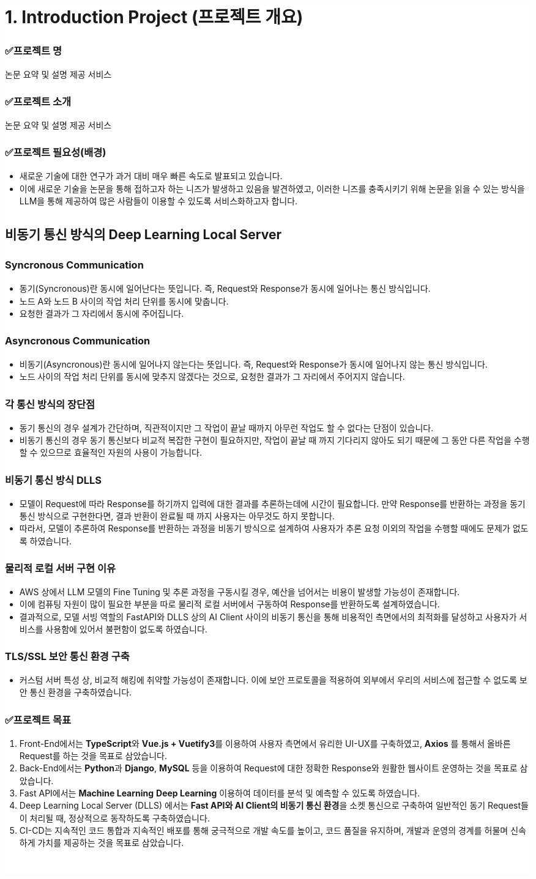 

# 1. Introduction Project (프로젝트 개요)

### ✅프로젝트 명
논문 요약 및 설명 제공 서비스

### ✅프로젝트 소개
논문 요약 및 설명 제공 서비스

### ✅프로젝트 필요성(배경)
- 새로운 기술에 대한 연구가 과거 대비 매우 빠른 속도로 발표되고 있습니다.
- 이에 새로운 기술을 논문을 통해 접하고자 하는 니즈가 발생하고 있음을 발견하였고, 이러한 니즈를 충족시키기 위해 논문을 읽을 수 있는 방식을 LLM을 통해 제공하여 많은 사람들이 이용할 수 있도록 서비스화하고자 합니다.

## 비동기 통신 방식의 Deep Learning Local Server
### Syncronous Communication
- 동기(Syncronous)란 동시에 일어난다는 뜻입니다. 즉, Request와 Response가 동시에 일어나는 통신 방식입니다.
- 노드 A와 노드 B 사이의 작업 처리 단위를 동시에 맞춥니다.
- 요청한 결과가 그 자리에서 동시에 주어집니다.
### Asyncronous Communication
- 비동기(Asyncronous)란 동시에 일어나지 않는다는 뜻입니다. 즉, Request와 Response가 동시에 일어나지 않는 통신 방식입니다.
- 노드 사이의 작업 처리 단위를 동시에 맞추지 않겠다는 것으로, 요청한 결과가 그 자리에서 주어지지 않습니다.
### 각 통신 방식의 장단점
- 동기 통신의 경우 설계가 간단하며, 직관적이지만 그 작업이 끝날 때까지 아무런 작업도 할 수 없다는 단점이 있습니다.
- 비동기 통신의 경우 동기 통신보다 비교적 복잡한 구현이 필요하지만, 작업이 끝날 때 까지 기다리지 않아도 되기 때문에 그 동안 다른 작업을 수행할 수 있으므로 효율적인 자원의 사용이 가능합니다.
### 비동기 통신 방식 DLLS
- 모델이 Request에 따라 Response를 하기까지 입력에 대한 결과를 추론하는데에 시간이 필요합니다. 만약 Response를 반환하는 과정을 동기 통신 방식으로 구현한다면, 결과 반환이 완료될 때 까지 사용자는 아무것도 하지 못합니다.
- 따라서, 모델이 추론하여 Response를 반환하는 과정을 비동기 방식으로 설계하여 사용자가 추론 요청 이외의 작업을 수행할 때에도 문제가 없도록 하였습니다.
### 물리적 로컬 서버 구현 이유
- AWS 상에서 LLM 모델의 Fine Tuning 및 추론 과정을 구동시킬 경우, 예산을 넘어서는 비용이 발생할 가능성이 존재합니다.
- 이에 컴퓨팅 자원이 많이 필요한 부분을 따로 물리적 로컬 서버에서 구동하여 Response를 반환하도록 설계하였습니다.
- 결과적으로, 모델 서빙 역할의 FastAPI와 DLLS 상의 AI Client 사이의 비동기 통신을 통해 비용적인 측면에서의 최적화를 달성하고 사용자가 서비스를 사용함에 있어서 불편함이 없도록 하였습니다.
### TLS/SSL 보안 통신 환경 구축
- 커스텀 서버 특성 상, 비교적 해킹에 취약할 가능성이 존재합니다. 이에 보안 프로토콜을 적용하여 외부에서 우리의 서비스에 접근할 수 없도록 보안 통신 환경을 구축하였습니다.

### ✅프로젝트 목표
1. Front-End에서는 **TypeScript**와 **Vue.js + Vuetify3**를 이용하여 사용자 측면에서 유리한 UI-UX를 구축하였고, **Axios** 를 통해서 올바른 Request를 하는 것을 목표로 삼았습니다. 
2. Back-End에서는 **Python**과 **Django**, **MySQL** 등을 이용하여 Request에 대한 정확한 Response와 원활한 웹사이트 운영하는 것을 목표로 삼았습니다.
3. Fast API에서는 **Machine Learning** **Deep Learning** 이용하여 데이터를 분석 및 예측할 수 있도록 하였습니다.
4. Deep Learning Local Server (DLLS) 에서는 **Fast API와 AI Client의 비동기 통신 환경**을 소켓 통신으로 구축하여 일반적인 동기 Request들이 처리될 때, 정상적으로 동작하도록 구축하였습니다.
5. CI-CD는 지속적인 코드 통합과 지속적인 배포를 통해 궁극적으로 개발 속도를 높이고, 코드 품질을 유지하며, 개발과 운영의 경계를 허물며 신속하게 가치를 제공하는 것을 목표로 삼았습니다. 
<br><br><br>
